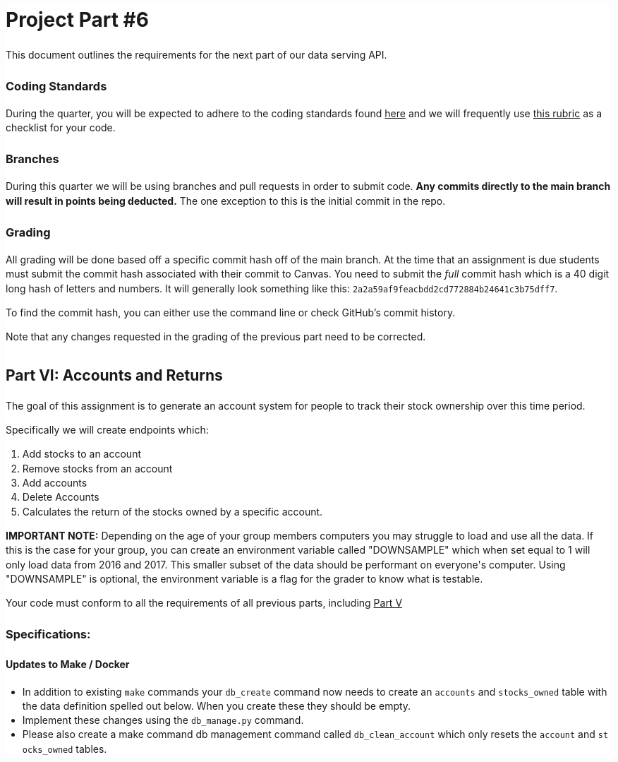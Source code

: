# Project Part #6

This document outlines the requirements for the next part of our data serving API.

### Coding Standards

During the quarter, you will be expected to adhere to the coding standards found [here](https://github.com/dsi-clinic/the-clinic/blob/main/coding-standards/coding-standards.md) and we will frequently use [this rubric](https://github.com/dsi-clinic/the-clinic/blob/main/rubrics/final-technical-cleanup.md) as a checklist for your code.

### Branches

During this quarter we will be using branches and pull requests in order to submit code. **Any commits directly to the main branch will result in points being deducted.** The one exception to this is the initial commit in the repo.

### Grading

All grading will be done based off a specific commit hash off of the main branch. At the time that an assignment is due students must submit the commit hash associated with their commit to Canvas. You need to submit the _full_ commit hash which is a 40 digit long hash of letters and numbers. It will generally look something like this: `2a2a59af9feacbdd2cd772884b24641c3b75dff7`.

To find the commit hash, you can either use the command line or check GitHub’s commit history.

Note that any changes requested in the grading of the previous part need to be corrected.

## Part VI: Accounts and Returns

The goal of this assignment is to generate an account system for people to track their stock ownership over this time period. 

Specifically we will create endpoints which:
1. Add stocks to an account
2. Remove stocks from an account
3. Add accounts
4. Delete Accounts
5. Calculates the return of the stocks owned by a specific account.

**IMPORTANT NOTE:** Depending on the age of your group members computers you may struggle to load and use all the data. If this is the case for your group, you can create an environment variable called "DOWNSAMPLE" which when set equal to 1 will only load data from 2016 and 2017. This smaller subset of the data should be performant on everyone's computer. Using "DOWNSAMPLE" is optional, the environment variable is a flag for the grader to know what is testable.

Your code must conform to all the requirements of all previous parts, including [Part V](./part_5.md) 

### Specifications:

#### Updates to Make / Docker
- In addition to existing `make` commands your `db_create` command now needs to create an `accounts` and `stocks_owned` table with the data definition spelled out below. When you create these they should be empty.
- Implement these changes using the `db_manage.py` command.
- Please also create a make command db management command called `db_clean_account` which only resets the `account` and `stocks_owned` tables. 
